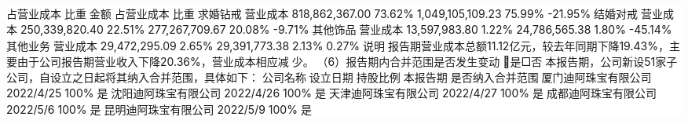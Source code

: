 占营业成本
比重
金额
占营业成本
比重
求婚钻戒
营业成本
818,862,367.00
73.62%
1,049,105,109.23
75.99%
-21.95%
结婚对戒
营业成本
250,339,820.40
22.51%
277,267,709.67
20.08%
-9.71%
其他饰品
营业成本
13,597,983.80
1.22%
24,786,565.38
1.80%
-45.14%
其他业务
营业成本
29,472,295.09
2.65%
29,391,773.38
2.13%
0.27%
说明
报告期营业成本总额11.12亿元，较去年同期下降19.43%，主要由于公司报告期营业收入下降20.36%，营业成本相应减
少。
（6）报告期内合并范围是否发生变动
是□否
本报告期，公司新设51家子公司，自设立之日起将其纳入合并范围，具体如下：
公司名称
设立日期
持股比例
本报告期
是否纳入合并范围
厦门迪阿珠宝有限公司
2022/4/25
100%
是
沈阳迪阿珠宝有限公司
2022/4/26
100%
是
天津迪阿珠宝有限公司
2022/4/27
100%
是
成都迪阿珠宝有限公司
2022/5/6
100%
是
昆明迪阿珠宝有限公司
2022/5/9
100%
是